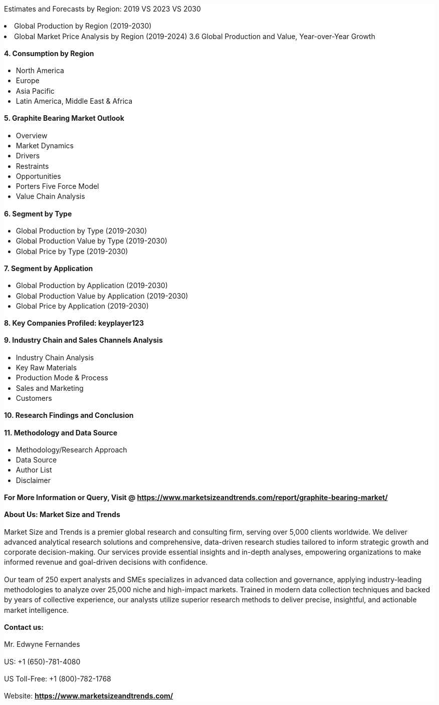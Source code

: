 Estimates and Forecasts by Region: 2019 VS 2023 VS 2030</li><li>Global Production by Region (2019-2030)</li><li>Global Market Price Analysis by Region (2019-2024) 3.6 Global Production and Value, Year-over-Year Growth</li></ul><p><strong>4. Consumption by Region</strong></p><ul><li>North America</li><li>Europe</li><li>Asia Pacific</li><li>Latin America, Middle East &amp; Africa</li></ul><p><strong>5. Graphite Bearing Market Outlook</strong></p><ul><li>Overview</li><li>Market Dynamics</li><li>Drivers</li><li>Restraints</li><li>Opportunities</li><li>Porters Five Force Model</li><li>Value Chain Analysis&nbsp;</li></ul><p><strong>6. Segment by Type</strong></p><ul><li>Global Production by Type (2019-2030)</li><li>Global Production Value by Type (2019-2030)</li><li>Global Price by Type (2019-2030)</li></ul><p><strong>7. Segment by Application</strong></p><ul><li>Global Production by Application (2019-2030)</li><li>Global Production Value by Application (2019-2030)</li><li>Global Price by Application (2019-2030)</li></ul><p><strong>8. Key Companies Profiled: keyplayer123</strong></p><p><strong>9. Industry Chain and Sales Channels Analysis</strong></p><ul><li>Industry Chain Analysis</li><li>Key Raw Materials</li><li>Production Mode &amp; Process</li><li>Sales and Marketing</li><li>Customers</li></ul><p><strong>10. Research Findings and Conclusion</strong></p><p><strong>11. Methodology and Data Source</strong></p><ul><li>Methodology/Research Approach</li><li>Data Source</li><li>Author List</li><li>Disclaimer</li></ul></p><p><strong>For More Information or Query, Visit @ <a href="https://www.marketsizeandtrends.com/report/graphite-bearing-market/">https://www.marketsizeandtrends.com/report/graphite-bearing-market/</a></strong></p><p><strong>About Us: Market Size and Trends</strong></p><p>Market Size and Trends is a premier global research and consulting firm, serving over 5,000 clients worldwide. We deliver advanced analytical research solutions and comprehensive, data-driven research studies tailored to inform strategic growth and corporate decision-making. Our services provide essential insights and in-depth analyses, empowering organizations to make informed revenue and goal-driven decisions with confidence.</p><p>Our team of 250 expert analysts and SMEs specializes in advanced data collection and governance, applying industry-leading methodologies to analyze over 25,000 niche and high-impact markets. Trained in modern data collection techniques and backed by years of collective experience, our analysts utilize superior research methods to deliver precise, insightful, and actionable market intelligence.</p><p><strong>Contact us:</strong></p><p>Mr. Edwyne Fernandes</p><p>US: +1 (650)-781-4080</p><p>US Toll-Free: +1 (800)-782-1768</p><p>Website: <strong><a href="https://www.marketsizeandtrends.com/">https://www.marketsizeandtrends.com/</a></strong></p>

